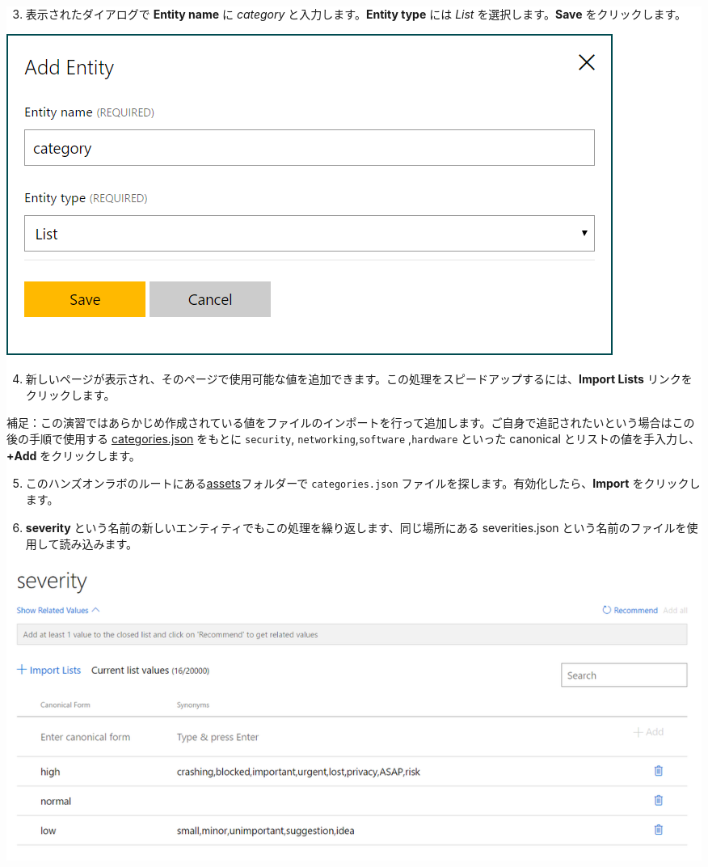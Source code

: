 3.  表示されたダイアログで **Entity name** に _category_ と入力します。**Entity type** には _List_ を選択します。**Save** をクリックします。

   ![exercise3-luis-entity](./media/3-3.png)

4.  新しいページが表示され、そのページで使用可能な値を追加できます。この処理をスピードアップするには、**Import Lists** リンクをクリックします。

補足：この演習ではあらかじめ作成されている値をファイルのインポートを行って追加します。ご自身で追記されたいという場合はこの後の手順で使用する [categories.json](../assets/categories.json) をもとに `security`, `networking`,`software` ,`hardware` といった canonical とリストの値を手入力し、**+Add** をクリックします。

5.  このハンズオンラボのルートにある[assets](../assets)フォルダーで `categories.json` ファイルを探します。有効化したら、**Import** をクリックします。

6.  **severity** という名前の新しいエンティティでもこの処理を繰り返します、同じ場所にある severities.json という名前のファイルを使用して読み込みます。

   ![exercise3-severity](./media/3-4.png)
